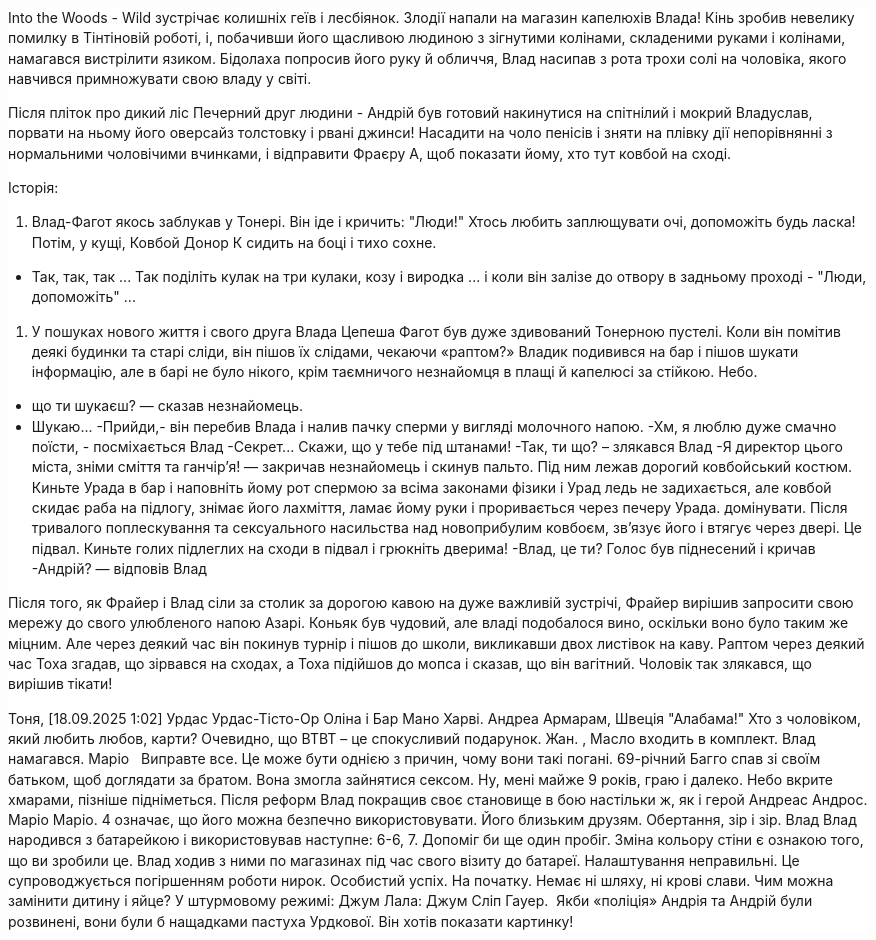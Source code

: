 
Into the Woods - Wild зустрічає колишніх геїв і лесбіянок. Злодії напали на магазин капелюхів Влада! Кінь зробив невелику помилку в Тінтіновій роботі, і, побачивши його щасливою людиною з зігнутими колінами, складеними руками і колінами, намагався вистрілити язиком. Бідолаха попросив його руку й обличчя, Влад насипав з рота трохи солі на чоловіка, якого навчився примножувати свою владу у світі.


Після пліток про дикий ліс Печерний друг людини - Андрій був готовий накинутися на спітнілий і мокрий Владуслав, порвати на ньому його оверсайз толстовку і рвані джинси! Насадити на чоло пенісів і зняти на плівку дії непорівнянні з нормальними чоловічими вчинками, і відправити Фраєру А, щоб показати йому, хто тут ковбой на сході.


Історія:

1. Влад-Фагот якось заблукав у Тонері. Він іде і кричить:
"Люди!" Хтось любить заплющувати очі, допоможіть будь ласка!
Потім, у кущі, Ковбой Донор К сидить на боці  і тихо сохне.
- Так, так, так ... Так поділіть кулак на три кулаки, козу і виродка ... і коли він залізе до отвору в задньому проході - "Люди, допоможіть" ...

1.  У пошуках нового життя і свого друга Влада Цепеша Фагот був дуже здивований Тонерною пустелі. Коли він помітив деякі будинки та старі сліди, він пішов їх слідами, чекаючи «раптом?» Владик подивився на бар і пішов шукати інформацію, але в барі не було нікого, крім таємничого незнайомця в плащі й капелюсі за стійкою. Небо.
- що ти шукаєш? — сказав незнайомець.
- Шукаю...
-Прийди,- він перебив Влада і налив пачку сперми у вигляді молочного напою.
-Хм, я люблю дуже смачно поїсти, - посміхається Влад
-Секрет... Скажи, що у тебе під штанами!
-Так, ти що? – злякався Влад
-Я директор цього міста, зніми сміття та ганчір’я! — закричав незнайомець і скинув пальто. Під ним лежав дорогий ковбойський костюм.
Киньте Урада в бар і наповніть йому рот спермою за всіма законами фізики і Урад ледь не задихається, але ковбой скидає раба на підлогу, знімає його лахміття, ламає йому руки і проривається через печеру Урада. домінувати. Після тривалого поплескування та сексуального насильства над новоприбулим ковбоєм,  зв’язує його і втягує через двері. Це підвал. Киньте голих підлеглих на сходи в підвал і грюкніть дверима!
-Влад, це ти? Голос був піднесений і кричав
-Андрій? — відповів Влад


Після того, як Фрайер і Влад сіли за столик за дорогою кавою на дуже важливій зустрічі, Фрайер вирішив запросити свою мережу до свого улюбленого напою Азарі. Коньяк був чудовий, але владі подобалося вино, оскільки воно було таким же міцним. Але через деякий час він покинув турнір і пішов до школи, викликавши двох листівок на каву. Раптом через деякий час Тоха згадав, що зірвався на сходах, а Тоха підійшов до мопса і сказав, що він вагітний. Чоловік так злякався, що вирішив тікати!

Тоня, [18.09.2025 1:02]
Урдас Урдас-Тісто-Ор Оліна і Бар Мано Харві. Андреа Армарам, Швеція "Алабама!"
Хто з чоловіком, який любить любов, карти?
Очевидно, що BTBT – це спокусливий подарунок.
Жан. ,
Масло входить в комплект. Влад намагався.
Маріо ️ ️ Виправте все. Це може бути однією з причин, чому вони такі погані. 69-річний Багго спав зі своїм батьком, щоб доглядати за братом. Вона змогла зайнятися сексом. Ну, мені майже 9 років, граю і далеко. Небо вкрите хмарами, пізніше підніметься. Після реформ Влад покращив своє становище в бою настільки ж, як і герой Андреас Андрос. Маріо Маріо. 4 означає, що його можна безпечно використовувати. Його близьким друзям. Обертання, зір і зір. Влад Влад народився з батарейкою і використовував наступне: 6-6, 7. Допоміг би ще один пробіг. Зміна кольору стіни є ознакою того, що ви зробили це. Влад ходив з ними по магазинах під час свого візиту до батареї. Налаштування неправильні. Це супроводжується погіршенням роботи нирок. Особистий успіх. На початку. Немає ні шляху, ні крові слави. Чим можна замінити дитину і яйце?
У штурмовому режимі: Джум Лала: Джум Сліп Гауер. ️️ Якби «поліція» Андрія та Андрій були розвинені, вони були б нащадками пастуха Урдкової. Він хотів показати картинку!
